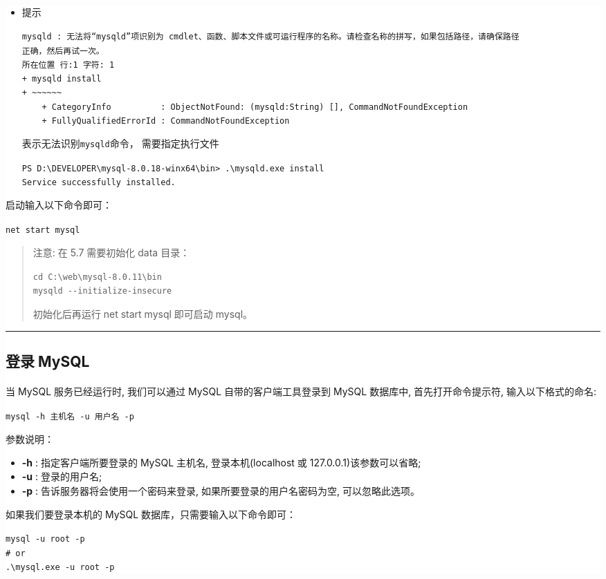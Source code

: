 * 提示

  ```
  mysqld : 无法将“mysqld”项识别为 cmdlet、函数、脚本文件或可运行程序的名称。请检查名称的拼写，如果包括路径，请确保路径
  正确，然后再试一次。
  所在位置 行:1 字符: 1
  + mysqld install
  + ~~~~~~
      + CategoryInfo          : ObjectNotFound: (mysqld:String) [], CommandNotFoundException
      + FullyQualifiedErrorId : CommandNotFoundException
  ```

  表示无法识别`mysqld`命令， 需要指定执行文件

  ```
  PS D:\DEVELOPER\mysql-8.0.18-winx64\bin> .\mysqld.exe install
  Service successfully installed.
  ```

  

启动输入以下命令即可：

```
net start mysql
```

> 注意: 在 5.7 需要初始化 data 目录：
>
> ```
> cd C:\web\mysql-8.0.11\bin 
> mysqld --initialize-insecure 
> ```
>
> 初始化后再运行 net start mysql 即可启动 mysql。

------

## 登录 MySQL

当 MySQL 服务已经运行时, 我们可以通过 MySQL 自带的客户端工具登录到 MySQL 数据库中, 首先打开命令提示符, 输入以下格式的命名:

```
mysql -h 主机名 -u 用户名 -p
```

参数说明：

- **-h** : 指定客户端所要登录的 MySQL 主机名, 登录本机(localhost 或 127.0.0.1)该参数可以省略;
- **-u** : 登录的用户名;
- **-p** : 告诉服务器将会使用一个密码来登录, 如果所要登录的用户名密码为空, 可以忽略此选项。

如果我们要登录本机的 MySQL 数据库，只需要输入以下命令即可：

```
mysql -u root -p
# or  
.\mysql.exe -u root -p
```
